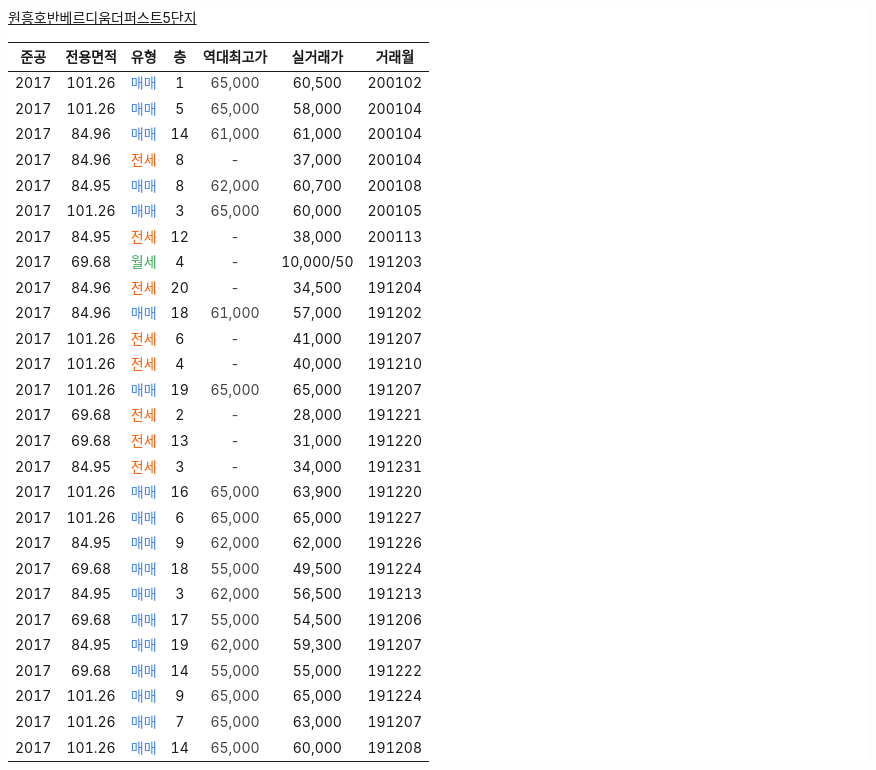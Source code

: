 <ins class="adsbygoogle"
     style="display:block"
     data-ad-client="ca-pub-1142216861245946"
     data-ad-slot="4805727019"
     data-ad-format="auto"
     data-full-width-responsive="true"></ins>
<script>
(adsbygoogle = window.adsbygoogle || []).push({});
</script>


[원흥호반베르디움더퍼스트5단지](https://search.naver.com/search.naver?query=%EA%B2%BD%EA%B8%B0%EB%8F%84+%EA%B3%A0%EC%96%91%EC%8B%9C+%EB%8D%95%EC%96%91%EA%B5%AC+%EB%8F%84%EB%82%B4%EB%8F%99+%EC%9B%90%ED%9D%A5%ED%98%B8%EB%B0%98%EB%B2%A0%EB%A5%B4%EB%94%94%EC%9B%80%EB%8D%94%ED%8D%BC%EC%8A%A4%ED%8A%B85%EB%8B%A8%EC%A7%80)

|준공|전용면적|유형|층|역대최고가|실거래가|거래월|
|:---:|:---:|:---:|:---:|:---:|:---:|:---:|
|2017|101.26|<span style="color:#4285f3">매매</span>|1|<span style="color:#444444">65,000</span>|60,500|200102|
|2017|101.26|<span style="color:#4285f3">매매</span>|5|<span style="color:#444444">65,000</span>|58,000|200104|
|2017|84.96|<span style="color:#4285f3">매매</span>|14|<span style="color:#444444">61,000</span>|61,000|200104|
|2017|84.96|<span style="color:#ff5a00">전세</span>|8|<span style="color:#444444">-</span>|37,000|200104|
|2017|84.95|<span style="color:#4285f3">매매</span>|8|<span style="color:#444444">62,000</span>|60,700|200108|
|2017|101.26|<span style="color:#4285f3">매매</span>|3|<span style="color:#444444">65,000</span>|60,000|200105|
|2017|84.95|<span style="color:#ff5a00">전세</span>|12|<span style="color:#444444">-</span>|38,000|200113|
|2017|69.68|<span style="color:#34a853">월세</span>|4|<span style="color:#444444">-</span>|10,000/50|191203|
|2017|84.96|<span style="color:#ff5a00">전세</span>|20|<span style="color:#444444">-</span>|34,500|191204|
|2017|84.96|<span style="color:#4285f3">매매</span>|18|<span style="color:#444444">61,000</span>|57,000|191202|
|2017|101.26|<span style="color:#ff5a00">전세</span>|6|<span style="color:#444444">-</span>|41,000|191207|
|2017|101.26|<span style="color:#ff5a00">전세</span>|4|<span style="color:#444444">-</span>|40,000|191210|
|2017|101.26|<span style="color:#4285f3">매매</span>|19|<span style="color:#444444">65,000</span>|65,000|191207|
|2017|69.68|<span style="color:#ff5a00">전세</span>|2|<span style="color:#444444">-</span>|28,000|191221|
|2017|69.68|<span style="color:#ff5a00">전세</span>|13|<span style="color:#444444">-</span>|31,000|191220|
|2017|84.95|<span style="color:#ff5a00">전세</span>|3|<span style="color:#444444">-</span>|34,000|191231|
|2017|101.26|<span style="color:#4285f3">매매</span>|16|<span style="color:#444444">65,000</span>|63,900|191220|
|2017|101.26|<span style="color:#4285f3">매매</span>|6|<span style="color:#444444">65,000</span>|65,000|191227|
|2017|84.95|<span style="color:#4285f3">매매</span>|9|<span style="color:#444444">62,000</span>|62,000|191226|
|2017|69.68|<span style="color:#4285f3">매매</span>|18|<span style="color:#444444">55,000</span>|49,500|191224|
|2017|84.95|<span style="color:#4285f3">매매</span>|3|<span style="color:#444444">62,000</span>|56,500|191213|
|2017|69.68|<span style="color:#4285f3">매매</span>|17|<span style="color:#444444">55,000</span>|54,500|191206|
|2017|84.95|<span style="color:#4285f3">매매</span>|19|<span style="color:#444444">62,000</span>|59,300|191207|
|2017|69.68|<span style="color:#4285f3">매매</span>|14|<span style="color:#444444">55,000</span>|55,000|191222|
|2017|101.26|<span style="color:#4285f3">매매</span>|9|<span style="color:#444444">65,000</span>|65,000|191224|
|2017|101.26|<span style="color:#4285f3">매매</span>|7|<span style="color:#444444">65,000</span>|63,000|191207|
|2017|101.26|<span style="color:#4285f3">매매</span>|14|<span style="color:#444444">65,000</span>|60,000|191208|